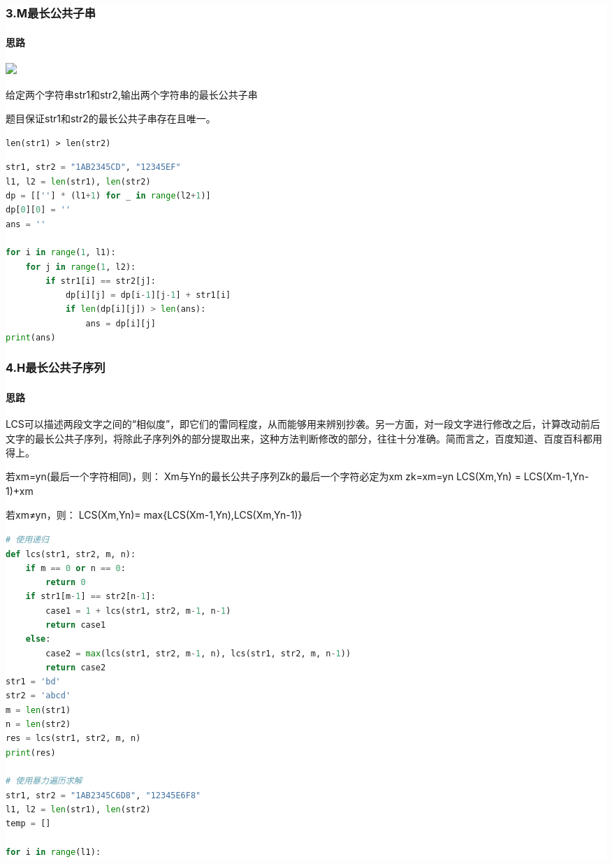 ### 3.M最长公共子串

#### 思路

![](https://cdn.jsdelivr.net/gh/StarFire1226/photos@master/8D59E0AEF6D5338A2881FB09B7427DA9.png)

给定两个字符串str1和str2,输出两个字符串的最长公共子串

题目保证str1和str2的最长公共子串存在且唯一。

`len(str1) > len(str2)`

```python
str1, str2 = "1AB2345CD", "12345EF"
l1, l2 = len(str1), len(str2)
dp = [[''] * (l1+1) for _ in range(l2+1)]
dp[0][0] = ''
ans = ''

for i in range(1, l1):
    for j in range(1, l2):
        if str1[i] == str2[j]:
            dp[i][j] = dp[i-1][j-1] + str1[i]
            if len(dp[i][j]) > len(ans):
                ans = dp[i][j]
print(ans)
```

### 4.H最长公共子序列

#### **思路**

LCS可以描述两段文字之间的“相似度”，即它们的雷同程度，从而能够用来辨别抄袭。另一方面，对一段文字进行修改之后，计算改动前后文字的最长公共子序列，将除此子序列外的部分提取出来，这种方法判断修改的部分，往往十分准确。简而言之，百度知道、百度百科都用得上。

若xm=yn(最后一个字符相同)，则：
Xm与Yn的最长公共子序列Zk的最后一个字符必定为xm
zk=xm=yn
LCS(Xm,Yn) = LCS(Xm-1,Yn-1)+xm

若xm≠yn，则：
LCS(Xm,Yn)= max{LCS(Xm-1,Yn),LCS(Xm,Yn-1)}

```python
# 使用递归
def lcs(str1, str2, m, n):
    if m == 0 or n == 0:
        return 0
    if str1[m-1] == str2[n-1]:
        case1 = 1 + lcs(str1, str2, m-1, n-1)
        return case1
    else:
        case2 = max(lcs(str1, str2, m-1, n), lcs(str1, str2, m, n-1))
        return case2
str1 = 'bd'
str2 = 'abcd'
m = len(str1)
n = len(str2)
res = lcs(str1, str2, m, n)
print(res)

# 使用暴力遍历求解
str1, str2 = "1AB2345C6D8", "12345E6F8"
l1, l2 = len(str1), len(str2)
temp = []

for i in range(l1):
```